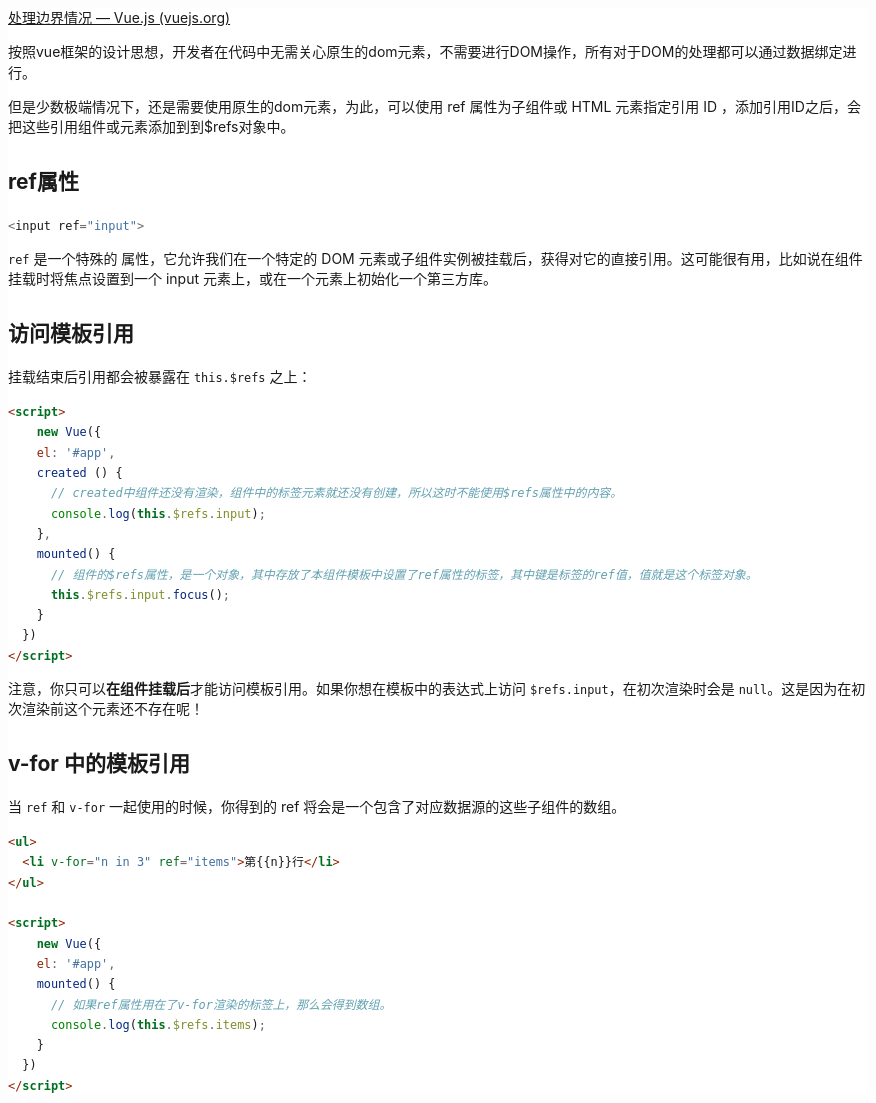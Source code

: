 [处理边界情况 — Vue.js (vuejs.org)](https://v2.cn.vuejs.org/v2/guide/components-edge-cases.html)

按照vue框架的设计思想，开发者在代码中无需关心原生的dom元素，不需要进行DOM操作，所有对于DOM的处理都可以通过数据绑定进行。

但是少数极端情况下，还是需要使用原生的dom元素，为此，可以使用 ref 属性为子组件或 HTML 元素指定引用 ID ，添加引用ID之后，会把这些引用组件或元素添加到到$refs对象中。

## ref属性

```js
<input ref="input">
```

`ref` 是一个特殊的 属性，它允许我们在一个特定的 DOM 元素或子组件实例被挂载后，获得对它的直接引用。这可能很有用，比如说在组件挂载时将焦点设置到一个 input 元素上，或在一个元素上初始化一个第三方库。

## 访问模板引用

挂载结束后引用都会被暴露在 `this.$refs` 之上：

```html
<script>
 	new Vue({
    el: '#app',
    created () {
      // created中组件还没有渲染，组件中的标签元素就还没有创建，所以这时不能使用$refs属性中的内容。
      console.log(this.$refs.input);
    },
    mounted() {
      // 组件的$refs属性，是一个对象，其中存放了本组件模板中设置了ref属性的标签，其中键是标签的ref值，值就是这个标签对象。
      this.$refs.input.focus();
    }
  })
</script>
```

注意，你只可以**在组件挂载后**才能访问模板引用。如果你想在模板中的表达式上访问 `$refs.input`，在初次渲染时会是 `null`。这是因为在初次渲染前这个元素还不存在呢！

## v-for 中的模板引用

当 `ref` 和 `v-for` 一起使用的时候，你得到的 ref 将会是一个包含了对应数据源的这些子组件的数组。

```html
<ul>
  <li v-for="n in 3" ref="items">第{{n}}行</li>
</ul>

<script>
 	new Vue({
    el: '#app',
    mounted() {
      // 如果ref属性用在了v-for渲染的标签上，那么会得到数组。
      console.log(this.$refs.items);
    }
  })
</script>
```
